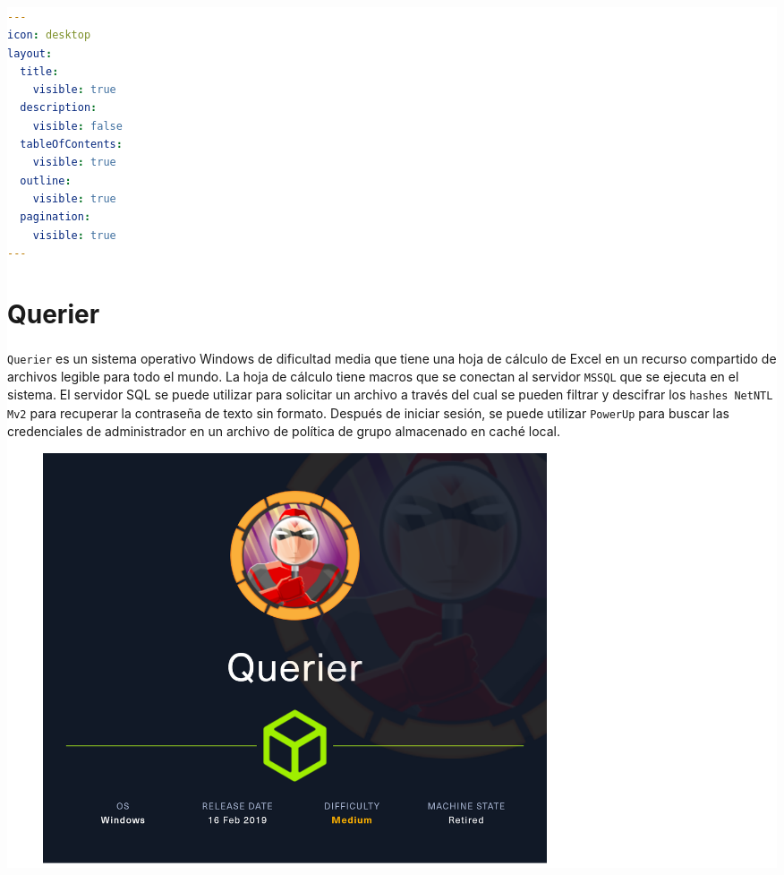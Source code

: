```yaml
---
icon: desktop
layout:
  title:
    visible: true
  description:
    visible: false
  tableOfContents:
    visible: true
  outline:
    visible: true
  pagination:
    visible: true
---
```


# Querier

`Querier` es un sistema operativo Windows de dificultad media que tiene una hoja de cálculo de Excel en un recurso compartido de archivos legible para todo el mundo. La hoja de cálculo tiene macros que se conectan al servidor `MSSQL` que se ejecuta en el sistema. El servidor SQL se puede utilizar para solicitar un archivo a través del cual se pueden filtrar y descifrar los `hashes NetNTLMv2` para recuperar la contraseña de texto sin formato. Después de iniciar sesión, se puede utilizar `PowerUp` para buscar las credenciales de administrador en un archivo de política de grupo almacenado en caché local.

<figure><img src="../../../.gitbook/assets/Querier.png" alt="" width="563"><figcaption></figcaption></figure>